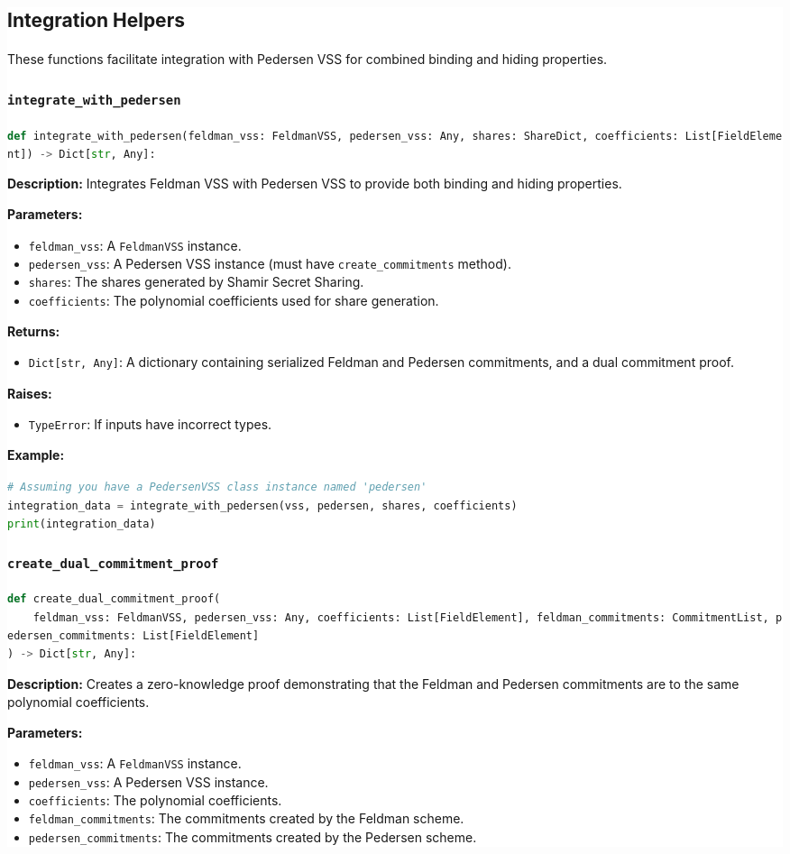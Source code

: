 ## Integration Helpers

These functions facilitate integration with Pedersen VSS for combined binding and hiding properties.

### `integrate_with_pedersen`

```python
def integrate_with_pedersen(feldman_vss: FeldmanVSS, pedersen_vss: Any, shares: ShareDict, coefficients: List[FieldElement]) -> Dict[str, Any]:
```

**Description:** Integrates Feldman VSS with Pedersen VSS to provide both binding and hiding properties.

**Parameters:**

*   `feldman_vss`: A `FeldmanVSS` instance.
*   `pedersen_vss`: A Pedersen VSS instance (must have `create_commitments` method).
*   `shares`:  The shares generated by Shamir Secret Sharing.
*   `coefficients`: The polynomial coefficients used for share generation.

**Returns:**

*  `Dict[str, Any]`: A dictionary containing serialized Feldman and Pedersen commitments, and a dual commitment proof.

**Raises:**
*   `TypeError`: If inputs have incorrect types.

**Example:**
```python
# Assuming you have a PedersenVSS class instance named 'pedersen'
integration_data = integrate_with_pedersen(vss, pedersen, shares, coefficients)
print(integration_data)
```

### `create_dual_commitment_proof`

```python
def create_dual_commitment_proof(
    feldman_vss: FeldmanVSS, pedersen_vss: Any, coefficients: List[FieldElement], feldman_commitments: CommitmentList, pedersen_commitments: List[FieldElement]
) -> Dict[str, Any]:
```

**Description:**  Creates a zero-knowledge proof demonstrating that the Feldman and Pedersen commitments are to the same polynomial coefficients.

**Parameters:**

*   `feldman_vss`: A `FeldmanVSS` instance.
*   `pedersen_vss`: A Pedersen VSS instance.
*   `coefficients`: The polynomial coefficients.
*   `feldman_commitments`: The commitments created by the Feldman scheme.
*   `pedersen_commitments`: The commitments created by the Pedersen scheme.

